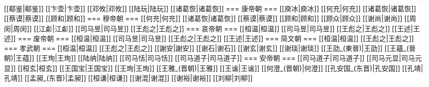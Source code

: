 [[郗鉴|郗鉴]]
[[卞壶|卞壶]]
[[邓攸|邓攸]]
[[陆玩|陆玩]]
[[诸葛恢|诸葛恢]]
=== 康帝朝 ===
[[庾冰|庾冰]]
[[何充|何充]]
[[诸葛恢|诸葛恢]]
[[蔡谟|蔡谟]]
[[顾和|顾和]]
=== 穆帝朝 ===
[[何充|何充]]
[[诸葛恢|诸葛恢]]
[[蔡谟|蔡谟]]
[[顾和|顾和]]
[[顾众|顾众]]
[[谢尚|谢尚]]
[[周闵|周闵]]
[[江虨|江虨]]
[[司马昱|司马昱]]
[[王彪之|王彪之]]
=== 哀帝朝 ===
[[桓温|桓温]]
[[司马昱|司马昱]]
[[王彪之|王彪之]]
[[王述|王述]]
=== 废帝朝 ===
[[桓温|桓温]]
[[司马昱|司马昱]]
[[王彪之|王彪之]]
[[王述|王述]]
=== 简文朝 ===
[[桓温|桓温]]
[[王彪之|王彪之]]
=== 孝武朝 ===
[[桓温|桓温]]
[[王彪之|王彪之]]
[[謝安|謝安]]
[[谢石|谢石]]
[[谢玄|谢玄]]
[[谢琰|谢琰]]
[[王劭_(東晉)|王劭]]
[[王蘊_(晉朝)|王蕴]]
[[王珣|王珣]]
[[陆纳|陆纳]]
[[司马恬|司马恬]]
[[司马道子|司马道子]]
=== 安帝朝 ===
[[司马道子|司马道子]]
[[司马元显|司马元显]]
[[桓玄|桓玄]]
[[王国宝|王国宝]]
[[王珣|王珣]]
[[王雅_(晋朝)|王雅]]
[[王谧|王谧]]
[[何澄_(晋朝)|何澄]]
[[孔安国_(东晋)|孔安国]]
[[孔靖|孔靖]]
[[孟昶_(东晋)|孟昶]]
[[桓谦|桓谦]]
[[谢混|谢混]]
[[谢裕|谢裕]]
[[刘柳|刘柳]]
